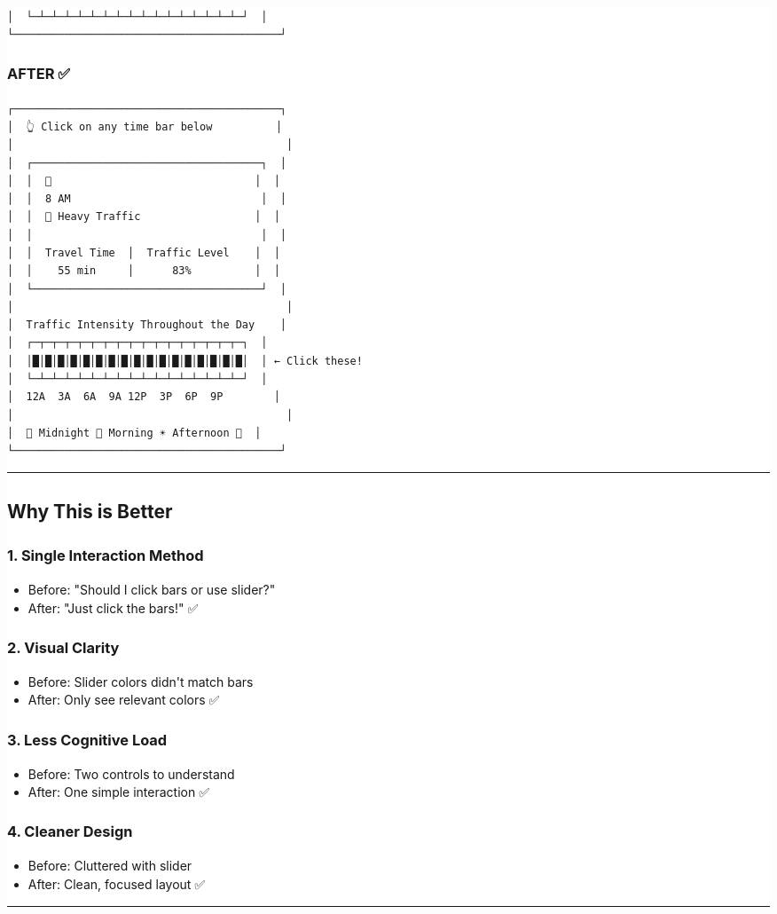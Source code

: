 ```
│  └─┴─┴─┴─┴─┴─┴─┴─┴─┴─┴─┴─┴─┴─┴─┴─┴─┘  │
└──────────────────────────────────────────┘
```

### AFTER ✅
```
┌──────────────────────────────────────────┐
│  👆 Click on any time bar below          │
│                                           │
│  ┌────────────────────────────────────┐  │
│  │  🌅                                │  │
│  │  8 AM                              │  │
│  │  🔴 Heavy Traffic                  │  │
│  │                                    │  │
│  │  Travel Time  │  Traffic Level    │  │
│  │    55 min     │      83%          │  │
│  └────────────────────────────────────┘  │
│                                           │
│  Traffic Intensity Throughout the Day    │
│  ┌─┬─┬─┬─┬─┬─┬─┬─┬─┬─┬─┬─┬─┬─┬─┬─┬─┐  │
│  │█│█│█│█│█│█│█│█│█│█│█│█│█│█│█│█│█│  │ ← Click these!
│  └─┴─┴─┴─┴─┴─┴─┴─┴─┴─┴─┴─┴─┴─┴─┴─┴─┘  │
│  12A  3A  6A  9A 12P  3P  6P  9P        │
│                                           │
│  🌙 Midnight 🌅 Morning ☀️ Afternoon 🌆  │
└──────────────────────────────────────────┘
```

---

## Why This is Better

### 1. **Single Interaction Method**
- Before: "Should I click bars or use slider?"
- After: "Just click the bars!" ✅

### 2. **Visual Clarity**
- Before: Slider colors didn't match bars
- After: Only see relevant colors ✅

### 3. **Less Cognitive Load**
- Before: Two controls to understand
- After: One simple interaction ✅

### 4. **Cleaner Design**
- Before: Cluttered with slider
- After: Clean, focused layout ✅

---
